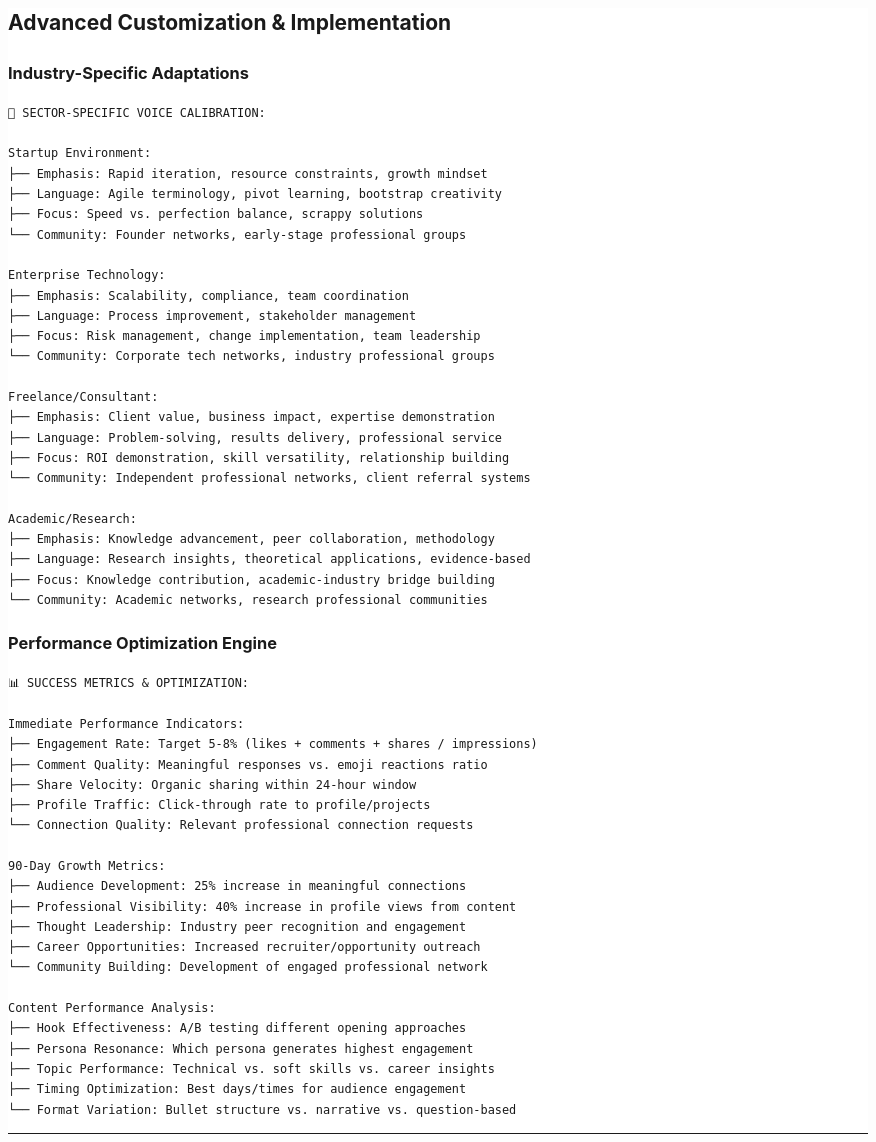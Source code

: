 
## Advanced Customization & Implementation

### Industry-Specific Adaptations
```
🏢 SECTOR-SPECIFIC VOICE CALIBRATION:

Startup Environment:
├── Emphasis: Rapid iteration, resource constraints, growth mindset
├── Language: Agile terminology, pivot learning, bootstrap creativity
├── Focus: Speed vs. perfection balance, scrappy solutions
└── Community: Founder networks, early-stage professional groups

Enterprise Technology:
├── Emphasis: Scalability, compliance, team coordination
├── Language: Process improvement, stakeholder management
├── Focus: Risk management, change implementation, team leadership
└── Community: Corporate tech networks, industry professional groups

Freelance/Consultant:
├── Emphasis: Client value, business impact, expertise demonstration
├── Language: Problem-solving, results delivery, professional service
├── Focus: ROI demonstration, skill versatility, relationship building
└── Community: Independent professional networks, client referral systems

Academic/Research:
├── Emphasis: Knowledge advancement, peer collaboration, methodology
├── Language: Research insights, theoretical applications, evidence-based
├── Focus: Knowledge contribution, academic-industry bridge building
└── Community: Academic networks, research professional communities
```

### Performance Optimization Engine
```
📊 SUCCESS METRICS & OPTIMIZATION:

Immediate Performance Indicators:
├── Engagement Rate: Target 5-8% (likes + comments + shares / impressions)
├── Comment Quality: Meaningful responses vs. emoji reactions ratio
├── Share Velocity: Organic sharing within 24-hour window
├── Profile Traffic: Click-through rate to profile/projects
└── Connection Quality: Relevant professional connection requests

90-Day Growth Metrics:
├── Audience Development: 25% increase in meaningful connections
├── Professional Visibility: 40% increase in profile views from content
├── Thought Leadership: Industry peer recognition and engagement
├── Career Opportunities: Increased recruiter/opportunity outreach
└── Community Building: Development of engaged professional network

Content Performance Analysis:
├── Hook Effectiveness: A/B testing different opening approaches
├── Persona Resonance: Which persona generates highest engagement
├── Topic Performance: Technical vs. soft skills vs. career insights
├── Timing Optimization: Best days/times for audience engagement
└── Format Variation: Bullet structure vs. narrative vs. question-based
```

---